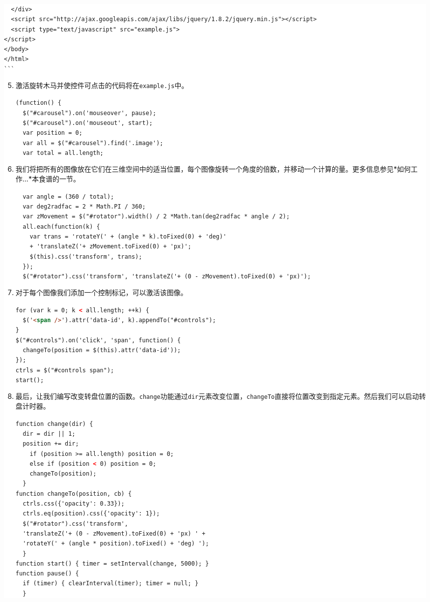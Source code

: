      </div>
      <script src="http://ajax.googleapis.com/ajax/libs/jquery/1.8.2/jquery.min.js"></script>
      <script type="text/javascript" src="example.js">
    </script>
    </body>
    </html>
    ```

5.  激活旋转木马并使控件可点击的代码将在`example.js`中。

    ```html
    (function() {
      $("#carousel").on('mouseover', pause);
      $("#carousel").on('mouseout', start);
      var position = 0;
      var all = $("#carousel").find('.image');
      var total = all.length;
    ```

6.  我们将把所有的图像放在它们在三维空间中的适当位置，每个图像旋转一个角度的倍数，并移动一个计算的量。更多信息参见*如何工作...*本食谱的一节。

    ```html
      var angle = (360 / total);
      var deg2radfac = 2 * Math.PI / 360;
      var zMovement = $("#rotator").width() / 2 *Math.tan(deg2radfac * angle / 2);
      all.each(function(k) {
        var trans = 'rotateY(' + (angle * k).toFixed(0) + 'deg)'
        + 'translateZ('+ zMovement.toFixed(0) + 'px)';
        $(this).css('transform', trans);
      });
      $("#rotator").css('transform', 'translateZ('+ (0 - zMovement).toFixed(0) + 'px)');
    ```

7.  对于每个图像我们添加一个控制标记，可以激活该图像。

    ```html
    for (var k = 0; k < all.length; ++k) {
      $('<span />').attr('data-id', k).appendTo("#controls");
    }
    $("#controls").on('click', 'span', function() {
      changeTo(position = $(this).attr('data-id'));
    });
    ctrls = $("#controls span");
    start();
    ```

8.  最后，让我们编写改变转盘位置的函数。`change`功能通过`dir`元素改变位置，`changeTo`直接将位置改变到指定元素。然后我们可以启动转盘计时器。

    ```html
    function change(dir) {
      dir = dir || 1;
      position += dir;
        if (position >= all.length) position = 0;
        else if (position < 0) position = 0;
        changeTo(position);
      }
    function changeTo(position, cb) {
      ctrls.css({'opacity': 0.33});
      ctrls.eq(position).css({'opacity': 1});
      $("#rotator").css('transform',
      'translateZ('+ (0 - zMovement).toFixed(0) + 'px) ' +
      'rotateY(' + (angle * position).toFixed() + 'deg) ');
      }
    function start() { timer = setInterval(change, 5000); }
    function pause() {
      if (timer) { clearInterval(timer); timer = null; }
      }